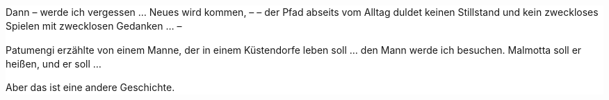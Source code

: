 Dann – werde ich vergessen … Neues wird kommen, – – der Pfad abseits vom Alltag
duldet keinen Stillstand und kein zweckloses Spielen mit zwecklosen Gedanken …
–

Patumengi erzählte von einem Manne, der in einem Küstendorfe leben soll … den
Mann werde ich besuchen. Malmotta soll er heißen, und er soll …

Aber das ist eine andere Geschichte.


